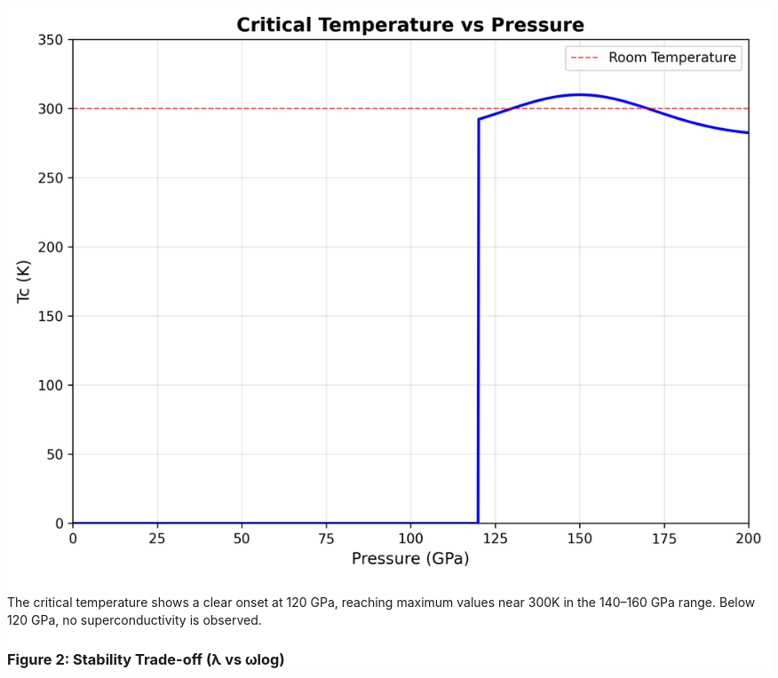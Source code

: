 ![Critical Temperature vs Pressure](tc_vs_pressure.png)

The critical temperature shows a clear onset at 120 GPa, reaching maximum values near 300K in the 140–160 GPa range. Below 120 GPa, no superconductivity is observed.

### Figure 2: Stability Trade-off (λ vs ωlog)